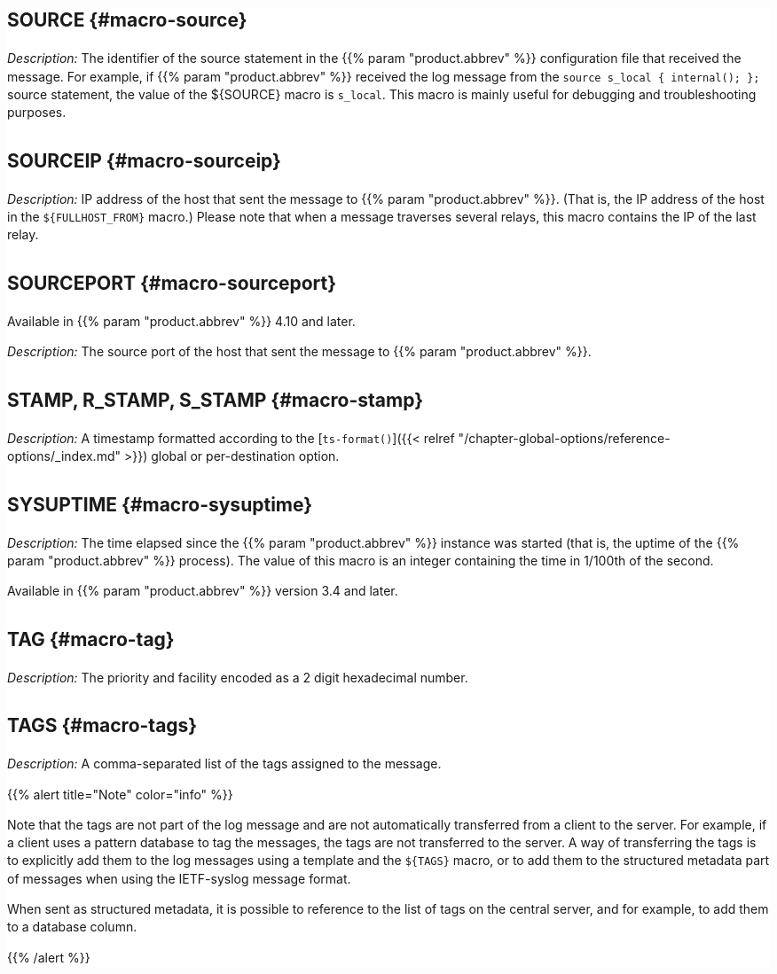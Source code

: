 ## SOURCE {#macro-source}

*Description:* The identifier of the source statement in the {{% param "product.abbrev" %}} configuration file that received the message. For example, if {{% param "product.abbrev" %}} received the log message from the `source s_local { internal(); };` source statement, the value of the ${SOURCE} macro is `s_local`. This macro is mainly useful for debugging and troubleshooting purposes.

## SOURCEIP {#macro-sourceip}

*Description:* IP address of the host that sent the message to {{% param "product.abbrev" %}}. (That is, the IP address of the host in the `${FULLHOST_FROM}` macro.) Please note that when a message traverses several relays, this macro contains the IP of the last relay.

## SOURCEPORT {#macro-sourceport}

Available in {{% param "product.abbrev" %}} 4.10 and later.

*Description:* The source port of the host that sent the message to {{% param "product.abbrev" %}}.

## STAMP, R_STAMP, S_STAMP {#macro-stamp}

*Description:* A timestamp formatted according to the [`ts-format()`]({{< relref "/chapter-global-options/reference-options/_index.md" >}}) global or per-destination option.

## SYSUPTIME {#macro-sysuptime}

*Description:* The time elapsed since the {{% param "product.abbrev" %}} instance was started (that is, the uptime of the {{% param "product.abbrev" %}} process). The value of this macro is an integer containing the time in 1/100th of the second.

Available in {{% param "product.abbrev" %}} version 3.4 and later.

## TAG {#macro-tag}

*Description:* The priority and facility encoded as a 2 digit hexadecimal number.

## TAGS {#macro-tags}

*Description:* A comma-separated list of the tags assigned to the message.

{{% alert title="Note" color="info" %}}

Note that the tags are not part of the log message and are not automatically transferred from a client to the server. For example, if a client uses a pattern database to tag the messages, the tags are not transferred to the server. A way of transferring the tags is to explicitly add them to the log messages using a template and the `${TAGS}` macro, or to add them to the structured metadata part of messages when using the IETF-syslog message format.

When sent as structured metadata, it is possible to reference to the list of tags on the central server, and for example, to add them to a database column.

{{% /alert %}}
